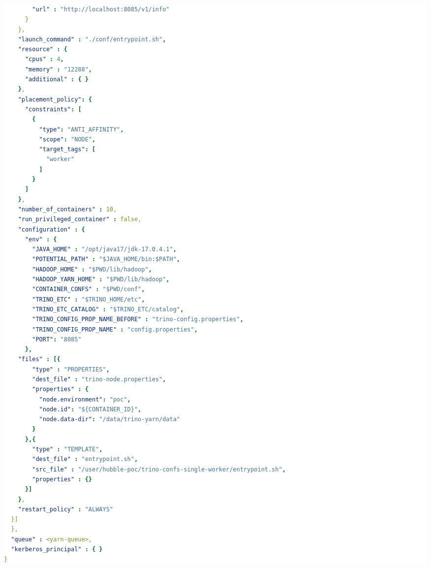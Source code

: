 ``` yaml title="sen"
        "url" : "http://localhost:8085/v1/info"
      }
    },
    "launch_command" : "./conf/entrypoint.sh",
    "resource" : {
      "cpus" : 4,
      "memory" : "12288",
      "additional" : { }
    },
    "placement_policy": {
      "constraints": [
        {
          "type": "ANTI_AFFINITY",
          "scope": "NODE",
          "target_tags": [
            "worker"
          ]
        }
      ]
    },
    "number_of_containers" : 10,
    "run_privileged_container" : false,
    "configuration" : {
      "env" : {
        "JAVA_HOME" : "/opt/java17/jdk-17.0.4.1",
        "POTENTIAL_PATH" : "$JAVA_HOME/bin:$PATH",
        "HADOOP_HOME" : "$PWD/lib/hadoop",
        "HADOOP_YARN_HOME" : "$PWD/lib/hadoop",
        "CONTAINER_CONFS" : "$PWD/conf",
        "TRINO_ETC" : "$TRINO_HOME/etc",
        "TRINO_ETC_CATALOG" : "$TRINO_ETC/catalog",
        "TRINO_CONFIG_PROP_NAME_BEFORE" : "trino-config.properties",
        "TRINO_CONFIG_PROP_NAME" : "config.properties",
        "PORT": "8085"
      },
    "files" : [{
        "type" : "PROPERTIES",
        "dest_file" : "trino-node.properties",
        "properties" : {
          "node.environment": "poc",
          "node.id": "${CONTAINER_ID}",
          "node.data-dir": "/data/trino-yarn/data"
        }
      },{
        "type" : "TEMPLATE",
        "dest_file" : "entrypoint.sh",
        "src_file" : "/user/hubble-poc/trino-confs-single-worker/entrypoint.sh",
        "properties" : {}
      }]
    },
    "restart_policy" : "ALWAYS"
  }]
  },
  "queue" : <yarn-queue>,
  "kerberos_principal" : { }
}
```
